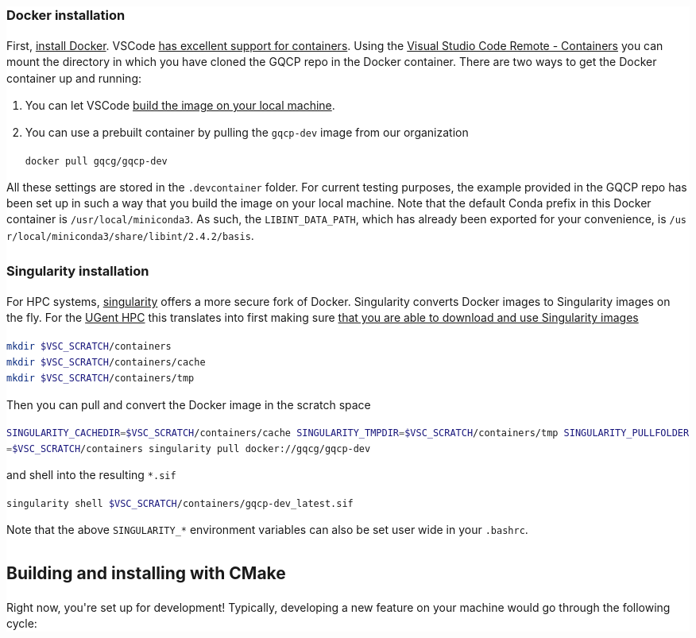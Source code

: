 ### Docker installation

First, [install Docker](https://docs.docker.com/get-docker/). VSCode [has excellent support for containers](https://code.visualstudio.com/docs/remote/containers-tutorial). Using the [Visual Studio Code Remote - Containers](https://code.visualstudio.com/docs/remote/containers) you can mount the directory in which you have cloned the GQCP repo in the Docker container. There are two ways to get the Docker container up and running:

1. You can let VSCode [build the image on your local machine](https://code.visualstudio.com/docs/remote/containers#_quick-start-open-an-existing-folder-in-a-container). 
2. You can use a prebuilt container by pulling the `gqcp-dev` image from our organization 

    ```bash
    docker pull gqcg/gqcp-dev
    ```

All these settings are stored in the `.devcontainer` folder. For current testing purposes, the example provided in the GQCP repo has been set up in such a way that you build the image on your local machine. Note that the default Conda prefix in this Docker container is `/usr/local/miniconda3`. As such, the `LIBINT_DATA_PATH`, which has already been exported for your convenience, is `/usr/local/miniconda3/share/libint/2.4.2/basis`.

### Singularity installation

For HPC systems, [singularity](https://sylabs.io/docs/) offers a more secure fork of Docker. Singularity converts Docker images to Singularity images on the fly. For the [UGent HPC](https://www.ugent.be/hpc/en) this translates into first making sure [that you are able to download and use Singularity images](https://vlaams-supercomputing-centrum-vscdocumentation.readthedocs-hosted.com/en/latest/software/singularity.html)

```bash
mkdir $VSC_SCRATCH/containers
mkdir $VSC_SCRATCH/containers/cache
mkdir $VSC_SCRATCH/containers/tmp
```

Then you can pull and convert the Docker image in the scratch space

```bash
SINGULARITY_CACHEDIR=$VSC_SCRATCH/containers/cache SINGULARITY_TMPDIR=$VSC_SCRATCH/containers/tmp SINGULARITY_PULLFOLDER=$VSC_SCRATCH/containers singularity pull docker://gqcg/gqcp-dev
```

and shell into the resulting `*.sif`

```bash
singularity shell $VSC_SCRATCH/containers/gqcp-dev_latest.sif
```

Note that the above `SINGULARITY_*` environment variables can also be set user wide in your `.bashrc`.


## Building and installing with CMake

Right now, you're set up for development! Typically, developing a new feature on your machine would go through the following cycle:
